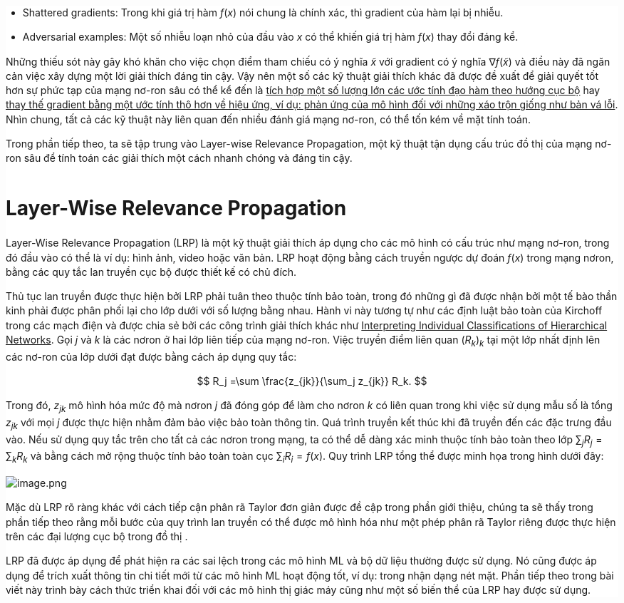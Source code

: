  - Shattered gradients: Trong khi giá trị hàm $f (x)$ nói chung là chính xác, thì gradient của hàm lại bị nhiễu.

 - Adversarial examples: Một số nhiễu loạn nhỏ của đầu vào $x$ có thể khiến giá trị hàm $f (x)$ thay đổi đáng kể.

Những thiếu sót này gây khó khăn cho việc chọn điểm tham chiếu có ý nghĩa $\tilde{x}$ với gradient có ý nghĩa $∇f(\tilde{x})$ và điều này đã ngăn cản việc xây dựng một lời giải thích đáng tin cậy. Vậy nên một số các kỹ thuật giải thích khác đã được đề xuất để giải quyết tốt hơn sự phức tạp của mạng nơ-ron sâu có thể kể đến là [tích hợp một số lượng lớn các ước tính đạo hàm theo hướng cục bộ](https://arxiv.org/abs/1604.08201) hay  [thay thế gradient bằng một ước tính thô hơn về hiệu ứng, ví dụ: phản ứng của mô hình đối với những xáo trộn giống như bản vá lỗi](https://arxiv.org/abs/1311.2901). Nhìn chung, tất cả các kỹ thuật này liên quan đến nhiều đánh giá mạng nơ-ron, có thể tốn kém về mặt tính toán.

Trong phần tiếp theo, ta sẽ tập trung vào Layer-wise Relevance Propagation, một kỹ thuật tận dụng cấu trúc đồ thị của mạng nơ-ron sâu để tính toán các giải thích một cách nhanh chóng và đáng tin cậy.
# Layer-Wise Relevance Propagation

Layer-Wise Relevance Propagation (LRP) là một kỹ thuật giải thích áp dụng cho các mô hình có cấu trúc như mạng nơ-ron, trong đó đầu vào có thể là ví dụ: hình ảnh, video hoặc văn bản. LRP hoạt động bằng cách truyền ngược dự đoán $f (x)$ trong mạng nơron, bằng các quy tắc lan truyền cục bộ được thiết kế có chủ đích.

Thủ tục lan truyền được thực hiện bởi LRP phải tuân theo thuộc tính bảo toàn, trong đó những gì đã được nhận bởi một tế bào thần kinh phải được phân phối lại cho lớp dưới với số lượng bằng nhau. Hành vi này tương tự như các định luật bảo toàn của Kirchoff trong các mạch điện và được chia sẻ bởi các công trình giải thích khác như [Interpreting Individual Classifications of Hierarchical
Networks](https://ieeexplore.ieee.org/document/6597214). Gọi $j$ và $k$ là các nơron ở hai lớp liên tiếp của mạng nơ-ron. Việc truyền điểm liên quan $(R_k)_k$ tại một lớp nhất định lên các nơ-ron của lớp dưới đạt được bằng cách áp dụng quy tắc:

$$
R_j =\sum \frac{z_{jk}}{\sum_j z_{jk}} R_k.
$$

Trong đó, $z_{jk}$ mô hình hóa mức độ mà nơron $j$ đã đóng góp để làm cho nơron $k$ có liên quan trong khi việc sử dụng mẫu số là tổng  $z_{jk}$ với mọi $j$ được thực hiện nhằm đảm bảo việc bảo toàn thông tin. Quá trình truyền kết thúc khi đã truyền đến các đặc trưng đầu vào. Nếu sử dụng quy tắc trên cho tất cả các nơron trong mạng, ta có thể dễ dàng xác minh thuộc tính bảo toàn theo lớp $\sum_j R_j =  \sum_k R_k$ và bằng cách mở rộng thuộc tính bảo toàn toàn cục $\sum_i R_i = f (x)$. Quy trình LRP tổng thể được minh họa trong hình dưới đây:

![image.png](https://images.viblo.asia/7d2c1537-e4c9-441e-add7-1bad74a8345e.png)

Mặc dù LRP rõ ràng khác với cách tiếp cận phân rã Taylor đơn giản được đề cập trong phần giới thiệu, chúng ta sẽ thấy trong phần tiếp theo rằng mỗi bước của quy trình lan truyền có thể được mô hình hóa như một phép phân rã Taylor riêng được thực hiện trên các đại lượng cục bộ trong đồ thị . 

LRP đã được áp dụng để phát hiện ra các sai lệch trong các mô hình ML và bộ dữ liệu thường được sử dụng. Nó cũng được áp dụng để trích xuất thông tin chi tiết mới từ các mô hình ML hoạt động tốt, ví dụ: trong nhận dạng nét mặt. Phần tiếp theo trong bài viết này trình bày cách thức triển khai đối với các mô hình thị giác máy cũng như một số biến thể của LRP hay được sử dụng.
